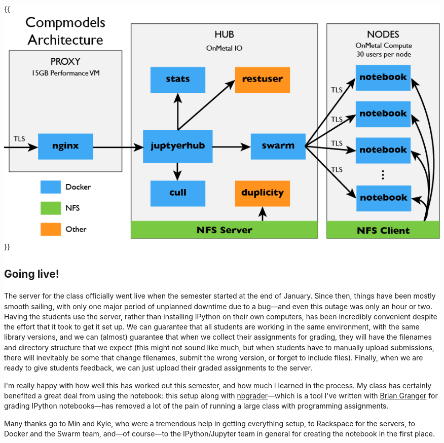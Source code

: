 {{<img src="setup.png" title="" alt="">}}

## Going live!

The server for the class officially went live when the semester started at the end of January. Since then, things have been mostly smooth sailing, with only one major period of unplanned downtime due to a bug—and even this outage was only an hour or two. Having the students use the server, rather than installing IPython on their own computers, has been incredibly convenient despite the effort that it took to get it set up. We can guarantee that all students are working in the same environment, with the same library versions, and we can (almost) guarantee that when we collect their assignments for grading, they will have the filenames and directory structure that we expect (this might not sound like much, but when students have to manually upload submissions, there will inevitably be some that change filenames, submit the wrong version, or forget to include files). Finally, when we are ready to give students feedback, we can just upload their graded assignments to the server.

I'm really happy with how well this has worked out this semester, and how much I learned in the process. My class has certainly benefited a great deal from using the notebook: this setup along with [nbgrader](https://github.com/jupyter/nbgrader)—which is a tool I've written with [Brian Granger](https://twitter.com/ellisonbg) for grading IPython notebooks—has removed a lot of the pain of running a large class with programming assignments.

Many thanks go to Min and Kyle, who were a tremendous help in getting everything setup, to Rackspace for the servers, to Docker and the Swarm team, and—of course—to the IPython/Jupyter team in general for creating the notebook in the first place.
